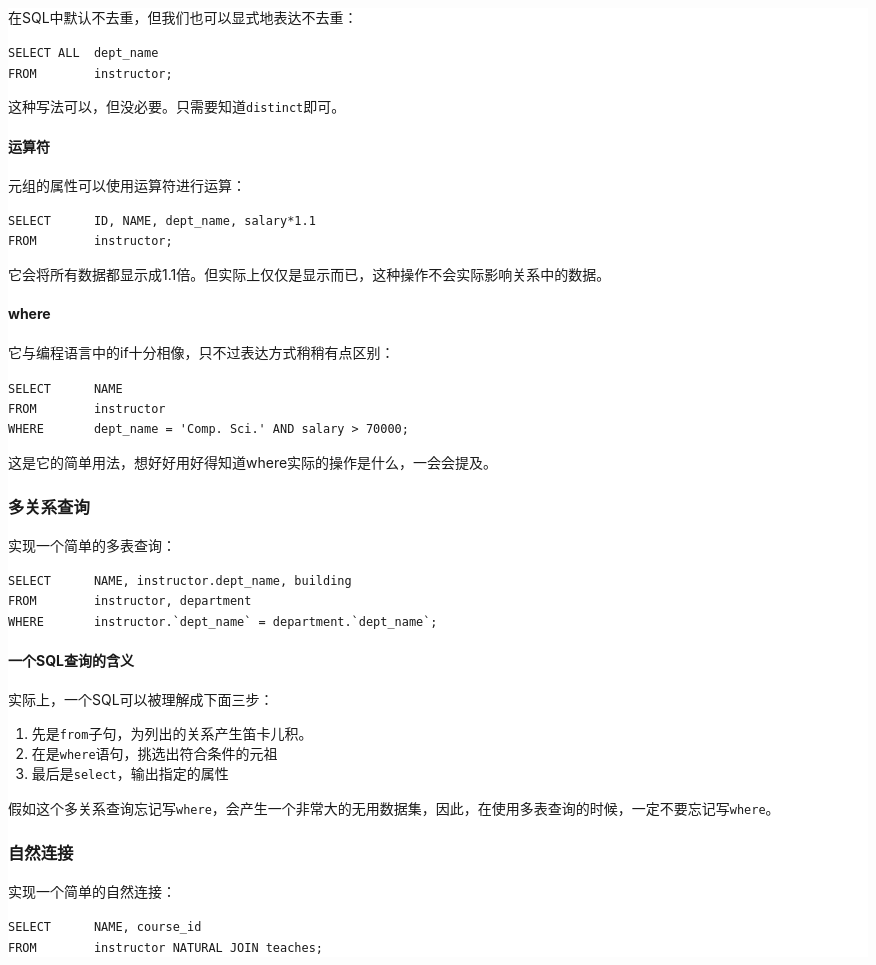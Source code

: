 在SQL中默认不去重，但我们也可以显式地表达不去重：

```mysql
SELECT ALL	dept_name
FROM 		instructor;
```

这种写法可以，但没必要。只需要知道`distinct`即可。

#### 运算符

元组的属性可以使用运算符进行运算：

```mysql
SELECT		ID, NAME, dept_name, salary*1.1
FROM 		instructor;
```

它会将所有数据都显示成1.1倍。但实际上仅仅是显示而已，这种操作不会实际影响关系中的数据。

#### where

它与编程语言中的if十分相像，只不过表达方式稍稍有点区别：

```mysql
SELECT		NAME
FROM 		instructor
WHERE		dept_name = 'Comp. Sci.' AND salary > 70000;
```

这是它的简单用法，想好好用好得知道where实际的操作是什么，一会会提及。

### 多关系查询

实现一个简单的多表查询：

```mysql
SELECT		NAME, instructor.dept_name, building
FROM 		instructor, department
WHERE		instructor.`dept_name` = department.`dept_name`;
```

#### 一个SQL查询的含义

实际上，一个SQL可以被理解成下面三步：

1. 先是`from`子句，为列出的关系产生笛卡儿积。
2. 在是`where`语句，挑选出符合条件的元祖
3. 最后是`select`，输出指定的属性

假如这个多关系查询忘记写`where`，会产生一个非常大的无用数据集，因此，在使用多表查询的时候，一定不要忘记写`where`。

### 自然连接

实现一个简单的自然连接：

```mysql
SELECT		NAME, course_id
FROM 		instructor NATURAL JOIN teaches;
```
